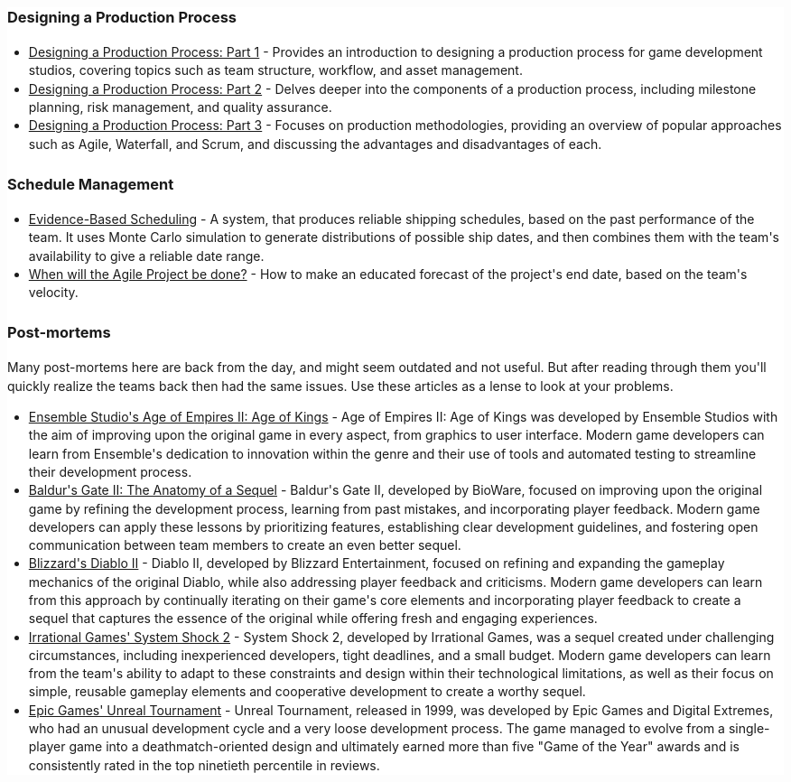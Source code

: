 ### Designing a Production Process

- [Designing a Production Process: Part 1](https://www.ryandarcey.com/making-moves/2016/6/30/designing-a-production-process-part-1) - Provides an introduction to designing a production process for game development studios, covering topics such as team structure, workflow, and asset management.
- [Designing a Production Process: Part 2](https://www.ryandarcey.com/making-moves/2016/7/14/designing-a-production-process-part-2) - Delves deeper into the components of a production process, including milestone planning, risk management, and quality assurance.
- [Designing a Production Process: Part 3](https://www.ryandarcey.com/making-moves/2016/8/4/designing-a-production-process-part-3) - Focuses on production methodologies, providing an overview of popular approaches such as Agile, Waterfall, and Scrum, and discussing the advantages and disadvantages of each.

### Schedule Management

- [Evidence-Based Scheduling](https://www.joelonsoftware.com/2007/10/26/evidence-based-scheduling/) - A system, that produces reliable shipping schedules, based on the past performance of the team. It uses Monte Carlo simulation to generate distributions of possible ship dates, and then combines them with the team's availability to give a reliable date range.
- [When will the Agile Project be done?](https://failfastmoveon.blogspot.com/2019/07/when-will-agile-project-be-done.html) - How to make an educated forecast of the project's end date, based on the team's velocity.

### Post-mortems

Many post-mortems here are back from the day, and might seem outdated and not useful. But after reading through them you'll quickly realize the teams back then had the same issues. Use these articles as a lense to look at your problems.

- [Ensemble Studio's Age of Empires II: Age of Kings](https://www.gamedeveloper.com/design/postmortem-ensemble-studio-s-age-of-empires-ii-age-of-kings) - Age of Empires II: Age of Kings was developed by Ensemble Studios with the aim of improving upon the original game in every aspect, from graphics to user interface. Modern game developers can learn from Ensemble's dedication to innovation within the genre and their use of tools and automated testing to streamline their development process.
- [Baldur's Gate II: The Anatomy of a Sequel](https://www.gamedeveloper.com/design/-i-baldur-s-gate-ii-i-the-anatomy-of-a-sequel) - Baldur's Gate II, developed by BioWare, focused on improving upon the original game by refining the development process, learning from past mistakes, and incorporating player feedback. Modern game developers can apply these lessons by prioritizing features, establishing clear development guidelines, and fostering open communication between team members to create an even better sequel.
- [Blizzard's Diablo II](https://www.gamedeveloper.com/design/postmortem-blizzard-s-i-diablo-ii-i-) - Diablo II, developed by Blizzard Entertainment, focused on refining and expanding the gameplay mechanics of the original Diablo, while also addressing player feedback and criticisms. Modern game developers can learn from this approach by continually iterating on their game's core elements and incorporating player feedback to create a sequel that captures the essence of the original while offering fresh and engaging experiences.
- [Irrational Games' System Shock 2](https://www.gamedeveloper.com/design/postmortem-irrational-games-i-system-shock-2-i-) - System Shock 2, developed by Irrational Games, was a sequel created under challenging circumstances, including inexperienced developers, tight deadlines, and a small budget. Modern game developers can learn from the team's ability to adapt to these constraints and design within their technological limitations, as well as their focus on simple, reusable gameplay elements and cooperative development to create a worthy sequel.
- [Epic Games' Unreal Tournament](https://www.gamedeveloper.com/programming/postmortem-epic-games-i-unreal-tournament-i-) - Unreal Tournament, released in 1999, was developed by Epic Games and Digital Extremes, who had an unusual development cycle and a very loose development process. The game managed to evolve from a single-player game into a deathmatch-oriented design and ultimately earned more than five "Game of the Year" awards and is consistently rated in the top ninetieth percentile in reviews.
